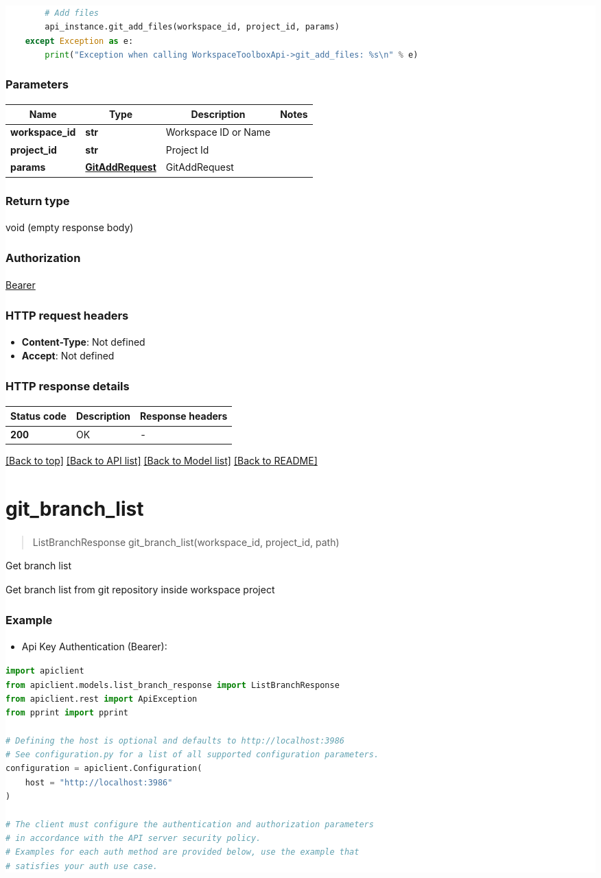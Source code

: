 ```python
        # Add files
        api_instance.git_add_files(workspace_id, project_id, params)
    except Exception as e:
        print("Exception when calling WorkspaceToolboxApi->git_add_files: %s\n" % e)
```



### Parameters


Name | Type | Description  | Notes
------------- | ------------- | ------------- | -------------
 **workspace_id** | **str**| Workspace ID or Name | 
 **project_id** | **str**| Project Id | 
 **params** | [**GitAddRequest**](GitAddRequest.md)| GitAddRequest | 

### Return type

void (empty response body)

### Authorization

[Bearer](../README.md#Bearer)

### HTTP request headers

 - **Content-Type**: Not defined
 - **Accept**: Not defined

### HTTP response details

| Status code | Description | Response headers |
|-------------|-------------|------------------|
**200** | OK |  -  |

[[Back to top]](#) [[Back to API list]](../README.md#documentation-for-api-endpoints) [[Back to Model list]](../README.md#documentation-for-models) [[Back to README]](../README.md)

# **git_branch_list**
> ListBranchResponse git_branch_list(workspace_id, project_id, path)

Get branch list

Get branch list from git repository inside workspace project

### Example

* Api Key Authentication (Bearer):

```python
import apiclient
from apiclient.models.list_branch_response import ListBranchResponse
from apiclient.rest import ApiException
from pprint import pprint

# Defining the host is optional and defaults to http://localhost:3986
# See configuration.py for a list of all supported configuration parameters.
configuration = apiclient.Configuration(
    host = "http://localhost:3986"
)

# The client must configure the authentication and authorization parameters
# in accordance with the API server security policy.
# Examples for each auth method are provided below, use the example that
# satisfies your auth use case.
```